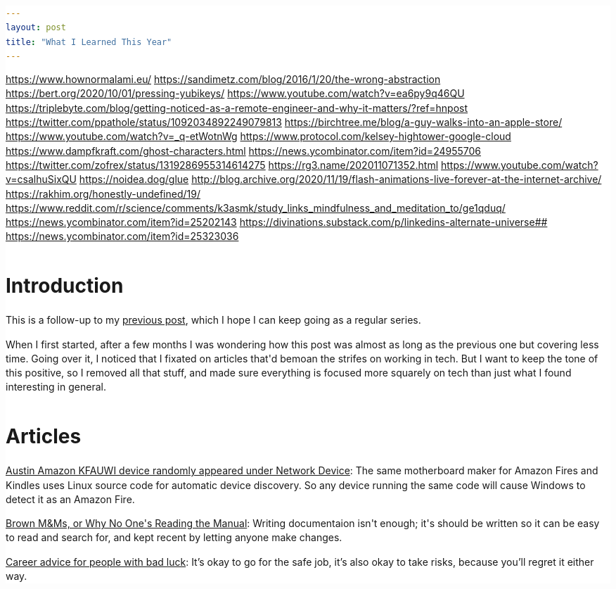 ```yaml
---
layout: post
title: "What I Learned This Year"
---
```


https://www.hownormalami.eu/
https://sandimetz.com/blog/2016/1/20/the-wrong-abstraction
https://bert.org/2020/10/01/pressing-yubikeys/
https://www.youtube.com/watch?v=ea6py9q46QU
https://triplebyte.com/blog/getting-noticed-as-a-remote-engineer-and-why-it-matters/?ref=hnpost
https://twitter.com/ppathole/status/1092034892249079813
https://birchtree.me/blog/a-guy-walks-into-an-apple-store/
https://www.youtube.com/watch?v=_q-etWotnWg
https://www.protocol.com/kelsey-hightower-google-cloud
https://www.dampfkraft.com/ghost-characters.html
https://news.ycombinator.com/item?id=24955706
https://twitter.com/zofrex/status/1319286955314614275
https://rg3.name/202011071352.html
https://www.youtube.com/watch?v=csalhuSixQU
https://noidea.dog/glue
http://blog.archive.org/2020/11/19/flash-animations-live-forever-at-the-internet-archive/
https://rakhim.org/honestly-undefined/19/
https://www.reddit.com/r/science/comments/k3asmk/study_links_mindfulness_and_meditation_to/ge1qduq/
https://news.ycombinator.com/item?id=25202143
https://divinations.substack.com/p/linkedins-alternate-universe##
https://news.ycombinator.com/item?id=25323036

# Introduction
This is a follow-up to my [previous post]({{site.baseurl}}/2020/01/20/what-i-learned-this-year.html), which I hope I can keep going as a regular series.

When I first started, after a few months I was wondering how this post was almost as long as the previous one but covering less time. Going over it, I noticed that I fixated on articles that'd bemoan the strifes on working in tech. But I want to keep the tone of this positive, so I removed all that stuff, and made sure everything is focused more squarely on tech than just what I found interesting in general.

# Articles
[Austin Amazon KFAUWI device randomly appeared under Network Device](https://www.thewindowsclub.com/amazon-kfauwi-appeared-network-device): The same motherboard maker for Amazon Fires and Kindles uses Linux source code for automatic device discovery. So any device running the same code will cause Windows to detect it as an Amazon Fire.

[Brown M&Ms, or Why No One's Reading the Manual](https://blog.nuclino.com/brown-m-ms-or-why-no-one-s-reading-the-manual): Writing documentaion isn't enough; it's should be written so it can be easy to read and search for, and kept recent by letting anyone make changes.

[Career advice for people with bad luck](https://chiefofstuff.substack.com/p/career-advice-for-people-with-bad): It’s okay to go for the safe job, it’s also okay to take risks, because you’ll regret it either way.
